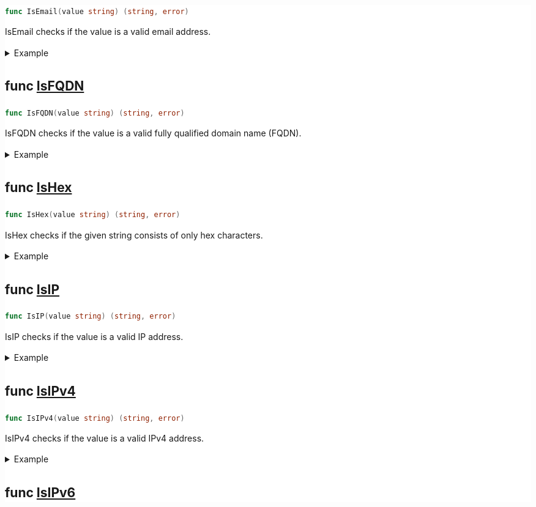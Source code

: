 ```go
func IsEmail(value string) (string, error)
```

IsEmail checks if the value is a valid email address.

<details><summary>Example</summary></details>

<a name="IsFQDN"></a>
## func [IsFQDN](<https://github.com/cinar/checker/blob/main/v2/fqdn.go#L27>)

```go
func IsFQDN(value string) (string, error)
```

IsFQDN checks if the value is a valid fully qualified domain name \(FQDN\).

<details><summary>Example</summary></details>

<a name="IsHex"></a>
## func [IsHex](<https://github.com/cinar/checker/blob/main/v2/hex.go#L23>)

```go
func IsHex(value string) (string, error)
```

IsHex checks if the given string consists of only hex characters.

<details><summary>Example</summary></details>

<a name="IsIP"></a>
## func [IsIP](<https://github.com/cinar/checker/blob/main/v2/ip.go#L24>)

```go
func IsIP(value string) (string, error)
```

IsIP checks if the value is a valid IP address.

<details><summary>Example</summary></details>

<a name="IsIPv4"></a>
## func [IsIPv4](<https://github.com/cinar/checker/blob/main/v2/ipv4.go#L24>)

```go
func IsIPv4(value string) (string, error)
```

IsIPv4 checks if the value is a valid IPv4 address.

<details><summary>Example</summary></details>

<a name="IsIPv6"></a>
## func [IsIPv6](<https://github.com/cinar/checker/blob/main/v2/ipv6.go#L24>)
